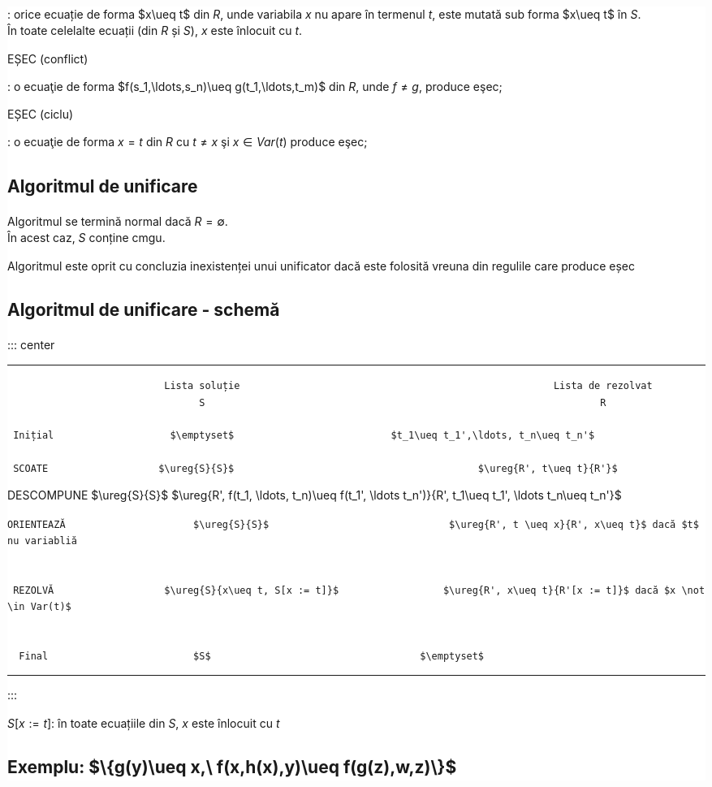: orice ecuație de forma $x\ueq t$ din $R$, unde variabila
  $x$ nu apare în termenul $t$, este mutată sub forma
  $x\ueq t$ în $S$.\
  În toate celelalte ecuații (din $R$ și $S$), $x$ este înlocuit
  cu $t$.

EȘEC (conflict)

: o ecuaţie de forma $f(s_1,\ldots,s_n)\ueq g(t_1,\ldots,t_m)$ din $R$, unde
  $f \neq g$, produce eşec;

EȘEC (ciclu)

: o ecuaţie de forma $x=t$ din $R$ cu $t \neq x$ şi $x \in Var(t)$
  produce eşec;

## Algoritmul de unificare

Algoritmul se termină normal dacă $R = \emptyset$.\
În acest caz, $S$ conține cmgu.

Algoritmul este oprit cu concluzia inexistenței unui unificator dacă
este folosită vreuna din regulile care produce eșec


## Algoritmul de unificare - schemă

::: center
  ------------------------- ------------------------------------ -------------------------------------------------------------------------------------------------------
                               Lista soluție                                                      Lista de rezolvat
                                     S                                                                    R

     Inițial                    $\emptyset$                           $t_1\ueq t_1',\ldots, t_n\ueq t_n'$

     SCOATE                   $\ureg{S}{S}$                                          $\ureg{R', t\ueq t}{R'}$

   DESCOMPUNE                       $\ureg{S}{S}$                     $\ureg{R', f(t_1, \ldots, t_n)\ueq f(t_1', \ldots t_n')}{R', t_1\ueq t_1', \ldots t_n\ueq t_n'}$

    ORIENTEAZĂ                      $\ureg{S}{S}$                               $\ureg{R', t \ueq x}{R', x\ueq t}$ dacă $t$ nu variabliă


     REZOLVĂ                   $\ureg{S}{x\ueq t, S[x := t]}$                  $\ureg{R', x\ueq t}{R'[x := t]}$ dacă $x \not\in Var(t)$


      Final                         $S$                                    $\emptyset$
  ------------------------- ------------------------------------ -----------------------------------------------------------------------------------------------------------
:::

$S[x := t]$: în toate ecuațiile din $S$, $x$ este înlocuit cu $t$

## Exemplu: $\{g(y)\ueq x,\ f(x,h(x),y)\ueq f(g(z),w,z)\}$
